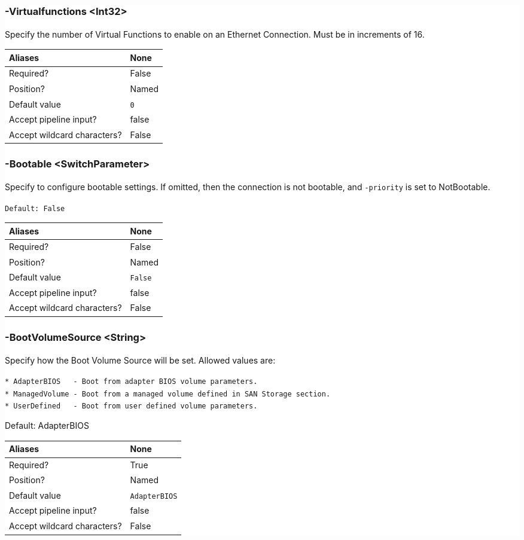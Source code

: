 ### -Virtualfunctions &lt;Int32&gt;

Specify the number of Virtual Functions to enable on an Ethernet Connection.  Must be in increments of 16.

| Aliases | None |
| :--- | :--- |
| Required? | False |
| Position? | Named |
| Default value | `0` |
| Accept pipeline input? | false |
| Accept wildcard characters? | False |

### -Bootable &lt;SwitchParameter&gt;

Specify to configure bootable settings.  If omitted, then the connection is not bootable, and `-priority` is set to NotBootable.

	Default: False

| Aliases | None |
| :--- | :--- |
| Required? | False |
| Position? | Named |
| Default value | `False` |
| Accept pipeline input? | false |
| Accept wildcard characters? | False |

### -BootVolumeSource &lt;String&gt;

Specify how the Boot Volume Source will be set.  Allowed values are:

	* AdapterBIOS   - Boot from adapter BIOS volume parameters. 
	* ManagedVolume - Boot from a managed volume defined in SAN Storage section. 
	* UserDefined   - Boot from user defined volume parameters.

Default: AdapterBIOS

| Aliases | None |
| :--- | :--- |
| Required? | True |
| Position? | Named |
| Default value | `AdapterBIOS` |
| Accept pipeline input? | false |
| Accept wildcard characters? | False |
